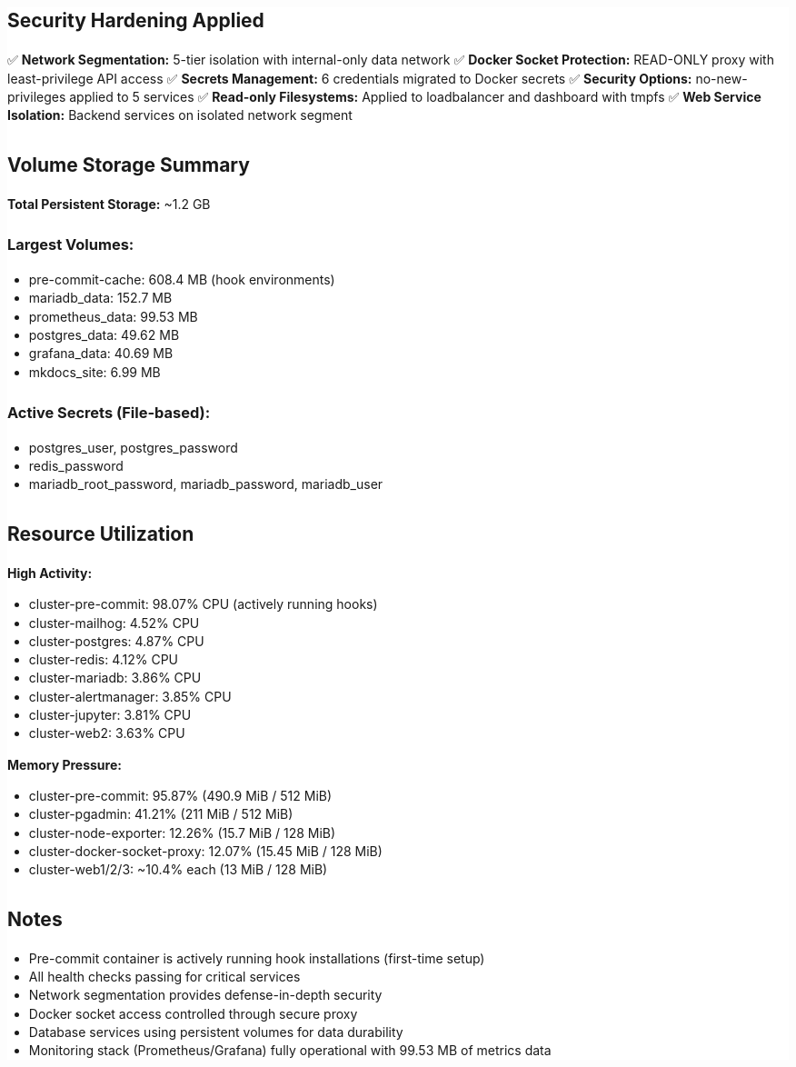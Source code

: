 ## Security Hardening Applied

✅ **Network Segmentation:** 5-tier isolation with internal-only data network
✅ **Docker Socket Protection:** READ-ONLY proxy with least-privilege API access
✅ **Secrets Management:** 6 credentials migrated to Docker secrets
✅ **Security Options:** no-new-privileges applied to 5 services
✅ **Read-only Filesystems:** Applied to loadbalancer and dashboard with tmpfs
✅ **Web Service Isolation:** Backend services on isolated network segment

## Volume Storage Summary

**Total Persistent Storage:** ~1.2 GB

### Largest Volumes:
- pre-commit-cache: 608.4 MB (hook environments)
- mariadb_data: 152.7 MB
- prometheus_data: 99.53 MB
- postgres_data: 49.62 MB
- grafana_data: 40.69 MB
- mkdocs_site: 6.99 MB

### Active Secrets (File-based):
- postgres_user, postgres_password
- redis_password
- mariadb_root_password, mariadb_password, mariadb_user

## Resource Utilization

**High Activity:**
- cluster-pre-commit: 98.07% CPU (actively running hooks)
- cluster-mailhog: 4.52% CPU
- cluster-postgres: 4.87% CPU
- cluster-redis: 4.12% CPU
- cluster-mariadb: 3.86% CPU
- cluster-alertmanager: 3.85% CPU
- cluster-jupyter: 3.81% CPU
- cluster-web2: 3.63% CPU

**Memory Pressure:**
- cluster-pre-commit: 95.87% (490.9 MiB / 512 MiB)
- cluster-pgadmin: 41.21% (211 MiB / 512 MiB)
- cluster-node-exporter: 12.26% (15.7 MiB / 128 MiB)
- cluster-docker-socket-proxy: 12.07% (15.45 MiB / 128 MiB)
- cluster-web1/2/3: ~10.4% each (13 MiB / 128 MiB)

## Notes

- Pre-commit container is actively running hook installations (first-time setup)
- All health checks passing for critical services
- Network segmentation provides defense-in-depth security
- Docker socket access controlled through secure proxy
- Database services using persistent volumes for data durability
- Monitoring stack (Prometheus/Grafana) fully operational with 99.53 MB of metrics data
